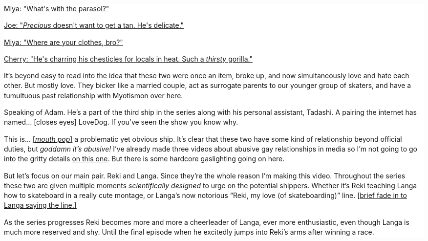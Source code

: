 </james>
<from></from>
<clip {% include citation for=page.cite.clips.sk8 %}>

<ins>Miya: "What's with the parasol?"</ins>

<ins>Joe: "*Precious* doesn't want to get a tan. He's delicate."</ins>

<ins>Miya: "Where are your clothes, bro?"</ins>

<ins>Cherry: "He's charring his chesticles for locals in heat. Such a *thirsty* gorilla."</ins>

</clip>
<james {% include timecode %}

It’s beyond easy to read into the idea that these two were once an item, broke up, and now simultaneously love and hate each other. But mostly love. They bicker like a married couple, act as surrogate parents to our younger group of skaters, and have a tumultuous past relationship with Myotismon over here. 

</james>
<from></from>
</compare>

<compare>
<james {% include timecode %}>

Speaking of Adam. He’s a part of the third ship in the series along with his personal assistant, Tadashi. A pairing the internet has named… [closes eyes] LoveDog. If you’ve seen the show you know why. 

This is… <u>[*mouth pop*]</u> a problematic yet obvious ship. It’s clear that these two have some kind of relationship beyond official duties, but *goddamn it’s abusive!* I’ve already made three videos about abusive gay relationships in media so I’m not going to go into the gritty details <ins>on this one</ins>. But there is some hardcore gaslighting going on here. 

</james>
<from></from>
</compare>

<compare>
<james {% include timecode %}>

But let’s focus on our main pair. Reki and Langa. Since they’re the whole reason I’m making this video. Throughout the series these two are given multiple moments *scientifically designed* to urge on the potential shippers. Whether it’s Reki teaching Langa how to skateboard in a really cute montage, or Langa’s now notorious “Reki, my love (of skateboarding)” line. <u>[brief fade in to Langa saying the line.]</u> 

As the series progresses Reki becomes more and more a cheerleader of Langa, ever more enthusiastic, even though Langa is much more reserved and shy. Until the final episode when he excitedly jumps into Reki’s arms after winning a race. 

</james>
<from></from>
</compare>

<compare>
<james {% include timecode %}>
